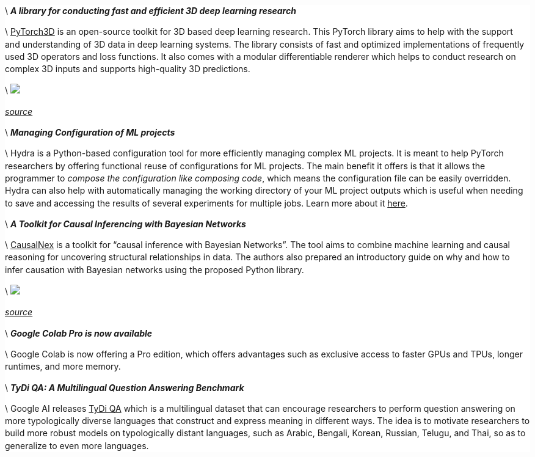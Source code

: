 \\
***A library for conducting fast and efficient 3D deep learning research***

\\
[PyTorch3D](https://ai.facebook.com/blog/-introducing-pytorch3d-an-open-source-library-for-3d-deep-learning/) is an open-source toolkit for 3D based deep learning research. This PyTorch library aims to help with the support and understanding of 3D data in deep learning systems. The library consists of fast and optimized implementations of frequently used 3D operators and loss functions. It also comes with a modular differentiable renderer which helps to conduct research on complex 3D inputs and supports high-quality 3D predictions.

\\
![](https://cdn-images-1.medium.com/max/800/1*VbspKMmPBUsgpdnIkd5jYA.png)

[*source*](https://ai.facebook.com/blog/-introducing-pytorch3d-an-open-source-library-for-3d-deep-learning/)

\\
***Managing Configuration of ML projects***

\\
Hydra is a Python-based configuration tool for more efficiently managing complex ML projects. It is meant to help PyTorch researchers by offering functional reuse of configurations for ML projects. The main benefit it offers is that it allows the programmer to *compose the configuration like composing code*, which means the configuration file can be easily overridden. Hydra can also help with automatically managing the working directory of your ML project outputs which is useful when needing to save and accessing the results of several experiments for multiple jobs. Learn more about it [here](https://medium.com/pytorch/hydra-a-fresh-look-at-configuration-for-machine-learning-projects-50583186b710%27).

\\
***A Toolkit for Causal Inferencing with Bayesian Networks***

\\
[CausalNex](https://causalnex.readthedocs.io/en/latest/01_introduction/01_introduction.html) is a toolkit for “causal inference with Bayesian Networks”. The tool aims to combine machine learning and causal reasoning for uncovering structural relationships in data. The authors also prepared an introductory guide on why and how to infer causation with Bayesian networks using the proposed Python library.

\\
![](https://cdn-images-1.medium.com/max/800/1*EYwKhdnscR7ZLuNkTqCS2Q.png)

[*source*](https://causalnex.readthedocs.io/en/latest/01_introduction/01_introduction.html)

\\
***Google Colab Pro is now available***

\\
Google Colab is now offering a Pro edition, which offers advantages such as exclusive access to faster GPUs and TPUs, longer runtimes, and more memory.

\\
***TyDi QA: A Multilingual Question Answering Benchmark***

\\
Google AI releases [TyDi QA](https://ai.googleblog.com/2020/02/tydi-qa-multilingual-question-answering.html) which is a multilingual dataset that can encourage researchers to perform question answering on more typologically diverse languages that construct and express meaning in different ways. The idea is to motivate researchers to build more robust models on typologically distant languages, such as Arabic, Bengali, Korean, Russian, Telugu, and Thai, so as to generalize to even more languages.
